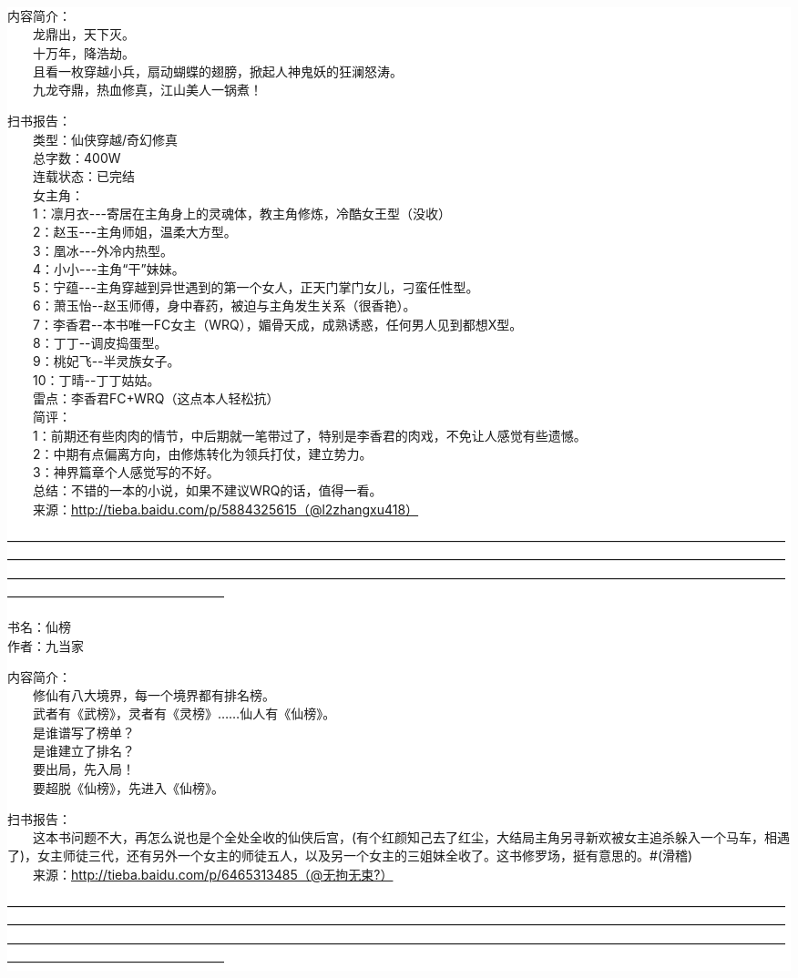 内容简介：  
　　龙鼎出，天下灭。  
　　十万年，降浩劫。  
　　且看一枚穿越小兵，扇动蝴蝶的翅膀，掀起人神鬼妖的狂澜怒涛。  
　　九龙夺鼎，热血修真，江山美人一锅煮！  
  
扫书报告：  
　　类型：仙侠穿越/奇幻修真  
　　总字数：400W  
　　连载状态：已完结  
　　女主角：  
　　1：凛月衣---寄居在主角身上的灵魂体，教主角修炼，冷酷女王型（没收）  
　　2：赵玉---主角师姐，温柔大方型。  
　　3：凰冰---外冷内热型。  
　　4：小小---主角“干”妹妹。  
　　5：宁蕴---主角穿越到异世遇到的第一个女人，正天门掌门女儿，刁蛮任性型。  
　　6：萧玉怡--赵玉师傅，身中春药，被迫与主角发生关系（很香艳）。  
　　7：李香君--本书唯一FC女主（WRQ），媚骨天成，成熟诱惑，任何男人见到都想X型。  
　　8：丁丁--调皮捣蛋型。  
　　9：桃妃飞--半灵族女子。  
　　10：丁晴--丁丁姑姑。  
　　雷点：李香君FC+WRQ（这点本人轻松抗）  
　　简评：  
　　1：前期还有些肉肉的情节，中后期就一笔带过了，特别是李香君的肉戏，不免让人感觉有些遗憾。  
　　2：中期有点偏离方向，由修炼转化为领兵打仗，建立势力。  
　　3：神界篇章个人感觉写的不好。  
　　总结：不错的一本的小说，如果不建议WRQ的话，值得一看。  
　　来源：http://tieba.baidu.com/p/5884325615（@l2zhangxu418）  
  
  
  
————————————————————————————————————————————————————————————————————————————————————————————————————————————————————————————————————————————————————————————————————————————————————————————————————————  
  
  
  
书名：仙榜  
作者：九当家  
  
内容简介：  
　　修仙有八大境界，每一个境界都有排名榜。  
　　武者有《武榜》，灵者有《灵榜》……仙人有《仙榜》。  
　　是谁谱写了榜单？  
　　是谁建立了排名？  
　　要出局，先入局！  
　　要超脱《仙榜》，先进入《仙榜》。  
  
扫书报告：  
　　这本书问题不大，再怎么说也是个全处全收的仙侠后宫，(有个红颜知己去了红尘，大结局主角另寻新欢被女主追杀躲入一个马车，相遇了)，女主师徒三代，还有另外一个女主的师徒五人，以及另一个女主的三姐妹全收了。这书修罗场，挺有意思的。#(滑稽)  
　　来源：http://tieba.baidu.com/p/6465313485（@无拘无束?）  
  
  
  
————————————————————————————————————————————————————————————————————————————————————————————————————————————————————————————————————————————————————————————————————————————————————————————————————————  
  